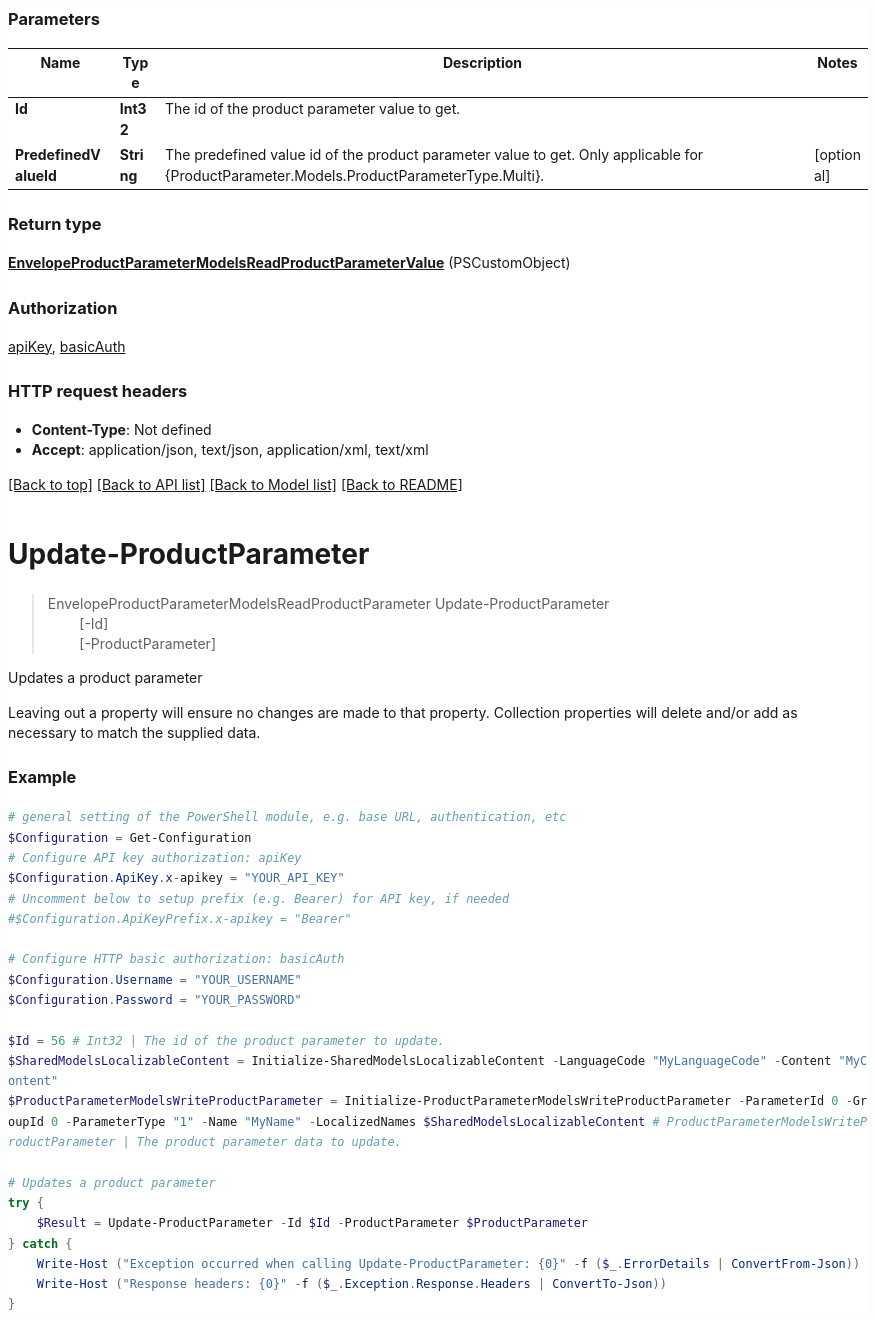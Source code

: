 ### Parameters

Name | Type | Description  | Notes
------------- | ------------- | ------------- | -------------
 **Id** | **Int32**| The id of the product parameter value to get. | 
 **PredefinedValueId** | **String**| The predefined value id of the product parameter value to get. Only applicable for {ProductParameter.Models.ProductParameterType.Multi}. | [optional] 

### Return type

[**EnvelopeProductParameterModelsReadProductParameterValue**](EnvelopeProductParameterModelsReadProductParameterValue.md) (PSCustomObject)

### Authorization

[apiKey](../README.md#apiKey), [basicAuth](../README.md#basicAuth)

### HTTP request headers

 - **Content-Type**: Not defined
 - **Accept**: application/json, text/json, application/xml, text/xml

[[Back to top]](#) [[Back to API list]](../README.md#documentation-for-api-endpoints) [[Back to Model list]](../README.md#documentation-for-models) [[Back to README]](../README.md)

<a name="Update-ProductParameter"></a>
# **Update-ProductParameter**
> EnvelopeProductParameterModelsReadProductParameter Update-ProductParameter<br>
> &nbsp;&nbsp;&nbsp;&nbsp;&nbsp;&nbsp;&nbsp;&nbsp;[-Id] <Int32><br>
> &nbsp;&nbsp;&nbsp;&nbsp;&nbsp;&nbsp;&nbsp;&nbsp;[-ProductParameter] <PSCustomObject><br>

Updates a product parameter

Leaving out a property will ensure no changes are made to that property. Collection properties will delete and/or add as necessary to match the supplied data.

### Example
```powershell
# general setting of the PowerShell module, e.g. base URL, authentication, etc
$Configuration = Get-Configuration
# Configure API key authorization: apiKey
$Configuration.ApiKey.x-apikey = "YOUR_API_KEY"
# Uncomment below to setup prefix (e.g. Bearer) for API key, if needed
#$Configuration.ApiKeyPrefix.x-apikey = "Bearer"

# Configure HTTP basic authorization: basicAuth
$Configuration.Username = "YOUR_USERNAME"
$Configuration.Password = "YOUR_PASSWORD"

$Id = 56 # Int32 | The id of the product parameter to update.
$SharedModelsLocalizableContent = Initialize-SharedModelsLocalizableContent -LanguageCode "MyLanguageCode" -Content "MyContent"
$ProductParameterModelsWriteProductParameter = Initialize-ProductParameterModelsWriteProductParameter -ParameterId 0 -GroupId 0 -ParameterType "1" -Name "MyName" -LocalizedNames $SharedModelsLocalizableContent # ProductParameterModelsWriteProductParameter | The product parameter data to update.

# Updates a product parameter
try {
    $Result = Update-ProductParameter -Id $Id -ProductParameter $ProductParameter
} catch {
    Write-Host ("Exception occurred when calling Update-ProductParameter: {0}" -f ($_.ErrorDetails | ConvertFrom-Json))
    Write-Host ("Response headers: {0}" -f ($_.Exception.Response.Headers | ConvertTo-Json))
}
```